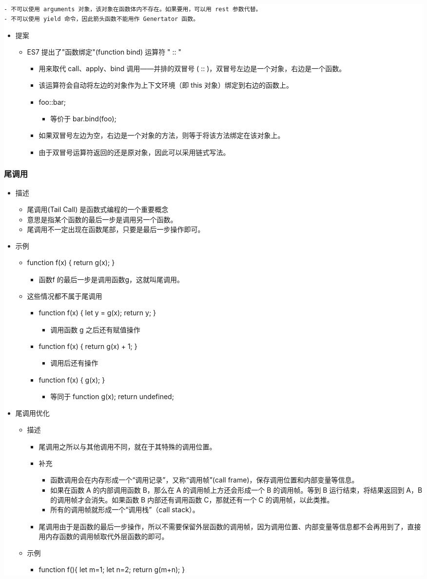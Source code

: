 	- 不可以使用 arguments 对象，该对象在函数体内不存在。如果要用，可以用 rest 参数代替。
	- 不可以使用 yield 命令，因此箭头函数不能用作 Genertator 函数。

- 提案

	- ES7 提出了"函数绑定"(function bind) 运算符 " :: "

		- 用来取代 call、apply、bind 调用——并排的双冒号 ( :: )，双冒号左边是一个对象，右边是一个函数。 
		- 该运算符会自动将左边的对象作为上下文环境（即 this 对象）绑定到右边的函数上。
		- foo::bar;

			- 等价于  bar.bind(foo);

		- 如果双冒号左边为空，右边是一个对象的方法，则等于将该方法绑定在该对象上。
		- 由于双冒号运算符返回的还是原对象，因此可以采用链式写法。

### 尾调用

- 描述

	- 尾调用(Tail Call) 是函数式编程的一个重要概念
	- 意思是指某个函数的最后一步是调用另一个函数。
	- 尾调用不一定出现在函数尾部，只要是最后一步操作即可。

- 示例

	- function f(x) { return g(x); }

		- 函数f 的最后一步是调用函数g，这就叫尾调用。

	- 这些情况都不属于尾调用

		- function f(x) { let y = g(x); return y; }

			- 调用函数 g 之后还有赋值操作

		- function f(x) { return g(x) + 1; }

			- 调用后还有操作

		- function f(x) { g(x); }

			- 等同于 function g(x); return undefined;

- 尾调用优化

	- 描述

		- 尾调用之所以与其他调用不同，就在于其特殊的调用位置。
		- 补充

			- 函数调用会在内存形成一个“调用记录”，又称“调用帧”(call frame)，保存调用位置和内部变量等信息。
			- 如果在函数 A 的内部调用函数 B，那么在 A 的调用帧上方还会形成一个 B 的调用帧。等到 B 运行结束，将结果返回到 A，B 的调用帧才会消失。如果函数 B 内部还有调用函数 C，那就还有一个 C 的调用帧，以此类推。
			- 所有的调用帧就形成一个“调用栈”（call stack）。

		- 尾调用由于是函数的最后一步操作，所以不需要保留外层函数的调用帧，因为调用位置、内部变量等信息都不会再用到了，直接用内存函数的调用帧取代外层函数的即可。

	- 示例

		- function f(){ let m=1; let n=2; return g(m+n); }
